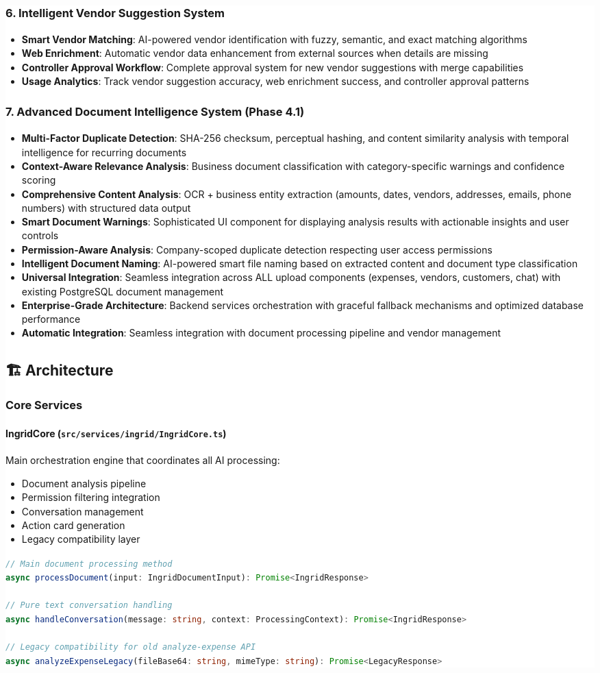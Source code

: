 ### 6. Intelligent Vendor Suggestion System
- **Smart Vendor Matching**: AI-powered vendor identification with fuzzy, semantic, and exact matching algorithms
- **Web Enrichment**: Automatic vendor data enhancement from external sources when details are missing
- **Controller Approval Workflow**: Complete approval system for new vendor suggestions with merge capabilities
- **Usage Analytics**: Track vendor suggestion accuracy, web enrichment success, and controller approval patterns

### 7. Advanced Document Intelligence System (Phase 4.1)
- **Multi-Factor Duplicate Detection**: SHA-256 checksum, perceptual hashing, and content similarity analysis with temporal intelligence for recurring documents
- **Context-Aware Relevance Analysis**: Business document classification with category-specific warnings and confidence scoring
- **Comprehensive Content Analysis**: OCR + business entity extraction (amounts, dates, vendors, addresses, emails, phone numbers) with structured data output
- **Smart Document Warnings**: Sophisticated UI component for displaying analysis results with actionable insights and user controls
- **Permission-Aware Analysis**: Company-scoped duplicate detection respecting user access permissions
- **Intelligent Document Naming**: AI-powered smart file naming based on extracted content and document type classification
- **Universal Integration**: Seamless integration across ALL upload components (expenses, vendors, customers, chat) with existing PostgreSQL document management
- **Enterprise-Grade Architecture**: Backend services orchestration with graceful fallback mechanisms and optimized database performance
- **Automatic Integration**: Seamless integration with document processing pipeline and vendor management

## 🏗️ Architecture

### Core Services

#### IngridCore (`src/services/ingrid/IngridCore.ts`)
Main orchestration engine that coordinates all AI processing:
- Document analysis pipeline
- Permission filtering integration
- Conversation management
- Action card generation
- Legacy compatibility layer

```typescript
// Main document processing method
async processDocument(input: IngridDocumentInput): Promise<IngridResponse>

// Pure text conversation handling
async handleConversation(message: string, context: ProcessingContext): Promise<IngridResponse>

// Legacy compatibility for old analyze-expense API
async analyzeExpenseLegacy(fileBase64: string, mimeType: string): Promise<LegacyResponse>
```
